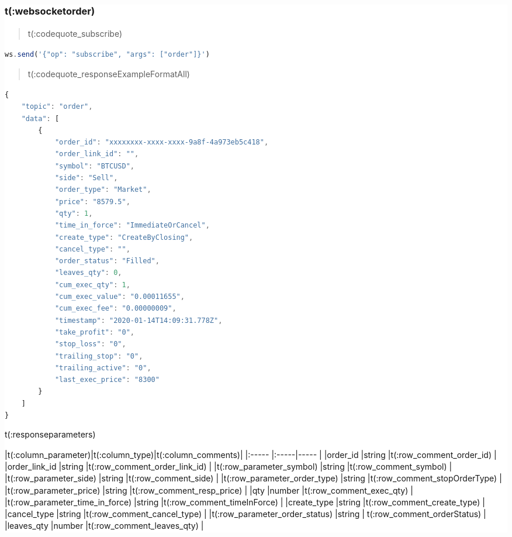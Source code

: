 

### t(:websocketorder)
> t(:codequote_subscribe)

```javascript
ws.send('{"op": "subscribe", "args": ["order"]}')
```

> t(:codequote_responseExampleFormatAll)

```javascript
{
    "topic": "order",
    "data": [
        {
            "order_id": "xxxxxxxx-xxxx-xxxx-9a8f-4a973eb5c418",
            "order_link_id": "",
            "symbol": "BTCUSD",
            "side": "Sell",
            "order_type": "Market",
            "price": "8579.5",
            "qty": 1,
            "time_in_force": "ImmediateOrCancel",
            "create_type": "CreateByClosing",
            "cancel_type": "",
            "order_status": "Filled",
            "leaves_qty": 0,
            "cum_exec_qty": 1,
            "cum_exec_value": "0.00011655",
            "cum_exec_fee": "0.00000009",
            "timestamp": "2020-01-14T14:09:31.778Z",
            "take_profit": "0",
            "stop_loss": "0",
            "trailing_stop": "0",
            "trailing_active": "0",
            "last_exec_price": "8300"
        }
    ]
}
```


<p class="fake_header">t(:responseparameters)</p>
|t(:column_parameter)|t(:column_type)|t(:column_comments)|
|:----- |:-----|----- |
|order_id |string |t(:row_comment_order_id)  |
|order_link_id |string |t(:row_comment_order_link_id)  |
|t(:row_parameter_symbol) |string |t(:row_comment_symbol)  |
|t(:row_parameter_side) |string |t(:row_comment_side)  |
|t(:row_parameter_order_type) |string |t(:row_comment_stopOrderType) |
|t(:row_parameter_price) |string |t(:row_comment_resp_price) |
|qty |number |t(:row_comment_exec_qty)  |
|t(:row_parameter_time_in_force) |string |t(:row_comment_timeInForce) |
|create_type |string |t(:row_comment_create_type) |
|cancel_type |string |t(:row_comment_cancel_type) |
|t(:row_parameter_order_status) |string | t(:row_comment_orderStatus) |
|leaves_qty |number |t(:row_comment_leaves_qty)  |